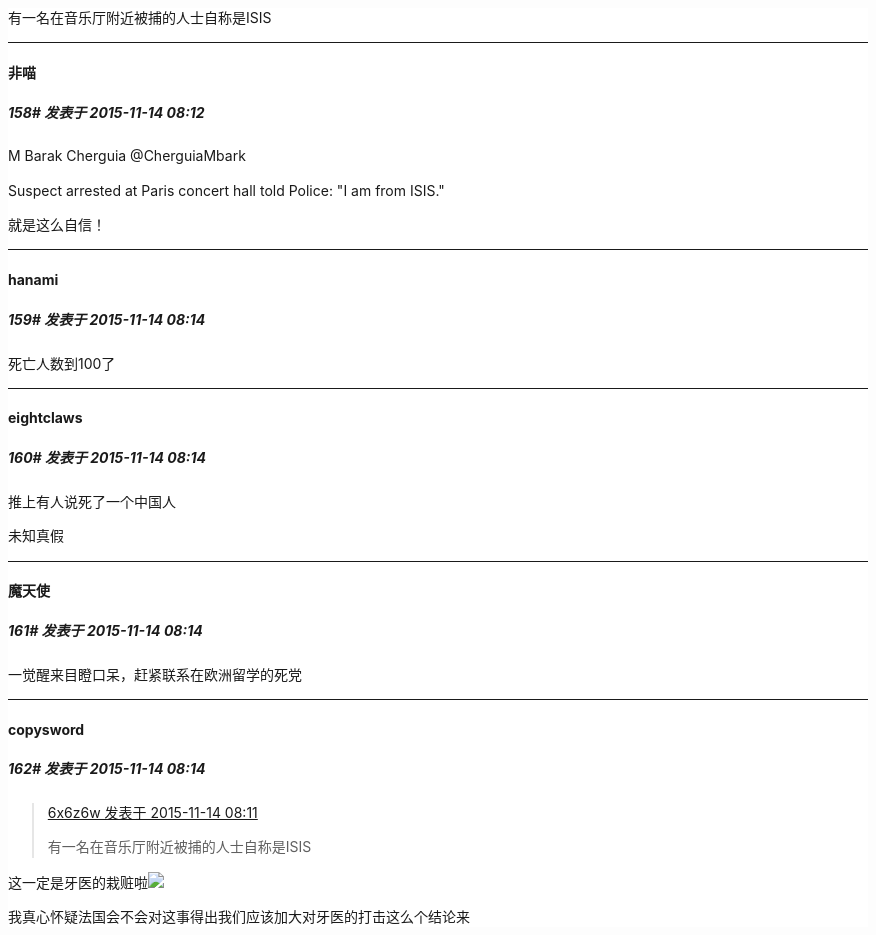 
有一名在音乐厅附近被捕的人士自称是ISIS


-----

####  非喵  
##### 158#       发表于 2015-11-14 08:12


M Barak Cherguia @CherguiaMbark

Suspect arrested at Paris concert hall told Police: "I am from ISIS." 

 就是这么自信！


-----

####  hanami  
##### 159#       发表于 2015-11-14 08:14


死亡人数到100了


-----

####  eightclaws  
##### 160#       发表于 2015-11-14 08:14


推上有人说死了一个中国人


未知真假


-----

####  魔天使  
##### 161#       发表于 2015-11-14 08:14


一觉醒来目瞪口呆，赶紧联系在欧洲留学的死党


-----

####  copysword  
##### 162#       发表于 2015-11-14 08:14


<blockquote><a href="httphttps://bbs.saraba1st.com/2b/forum.php?mod=redirect&amp;goto=findpost&amp;pid=30736501&amp;ptid=1172040" target="_blank">6x6z6w 发表于 2015-11-14 08:11</a>

有一名在音乐厅附近被捕的人士自称是ISIS</blockquote>
这一定是牙医的栽赃啦<img src="https://static.saraba1st.com/image/smiley/face/129.gif" referrerpolicy="no-referrer">

我真心怀疑法国会不会对这事得出我们应该加大对牙医的打击这么个结论来
